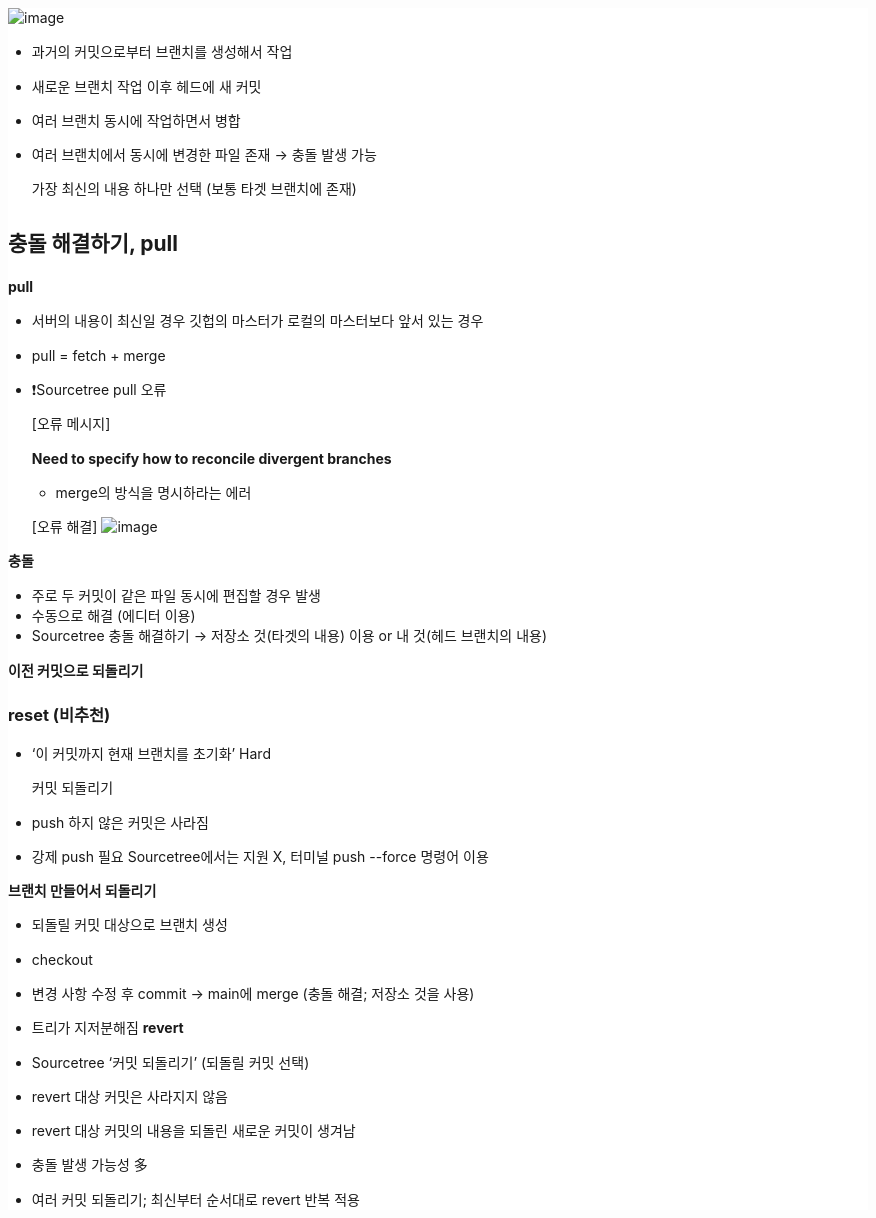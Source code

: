 ![image](https://github.com/MinjiK11/hello-world/assets/97442492/f9f23da4-2b50-47b9-90af-7570025cabdf)


- 과거의 커밋으로부터 브랜치를 생성해서 작업
- 새로운 브랜치 작업 이후 헤드에 새 커밋
- 여러 브랜치 동시에 작업하면서 병합
- 여러 브랜치에서 동시에 변경한 파일 존재 → 충돌 발생 가능
    
    가장 최신의 내용 하나만 선택 (보통 타겟 브랜치에 존재)

## 충돌 해결하기, pull 
**pull**
- 서버의 내용이 최신일 경우
  깃헙의 마스터가 로컬의 마스터보다 앞서 있는 경우
- pull = fetch + merge
  
- ❗Sourcetree pull 오류
    
  [오류 메시지]
    
  ****Need to specify how to reconcile divergent branches****
    
    - merge의 방식을 명시하라는 에러
    
    [오류 해결]
  ![image](https://github.com/MinjiK11/hello-world/assets/97442492/f24166af-5a12-48dd-a8ed-19d88c055598)

**충돌**
- 주로 두 커밋이 같은 파일 동시에 편집할 경우 발생
- 수동으로 해결 (에디터 이용)
- Sourcetree 충돌 해결하기 → 저장소 것(타겟의 내용) 이용 or 내 것(헤드 브랜치의 내용)

**이전 커밋으로 되돌리기**

### reset (비추천)

- ‘이 커밋까지 현재 브랜치를 초기화’ Hard
    
    커밋 되돌리기
    
- push 하지 않은 커밋은 사라짐
- 강제 push 필요
      Sourcetree에서는 지원 X, 터미널 push --force 명령어 이용

**브랜치 만들어서 되돌리기**

- 되돌릴 커밋 대상으로 브랜치 생성
- checkout
- 변경 사항 수정 후 commit → main에 merge (충돌 해결; 저장소 것을 사용)
- 트리가 지저분해짐
**revert**

- Sourcetree ‘커밋 되돌리기’ (되돌릴 커밋 선택)
- revert 대상 커밋은 사라지지 않음
- revert 대상 커밋의 내용을 되돌린 새로운 커밋이 생겨남
- 충돌 발생 가능성 多
- 여러 커밋 되돌리기; 최신부터 순서대로 revert 반복 적용

